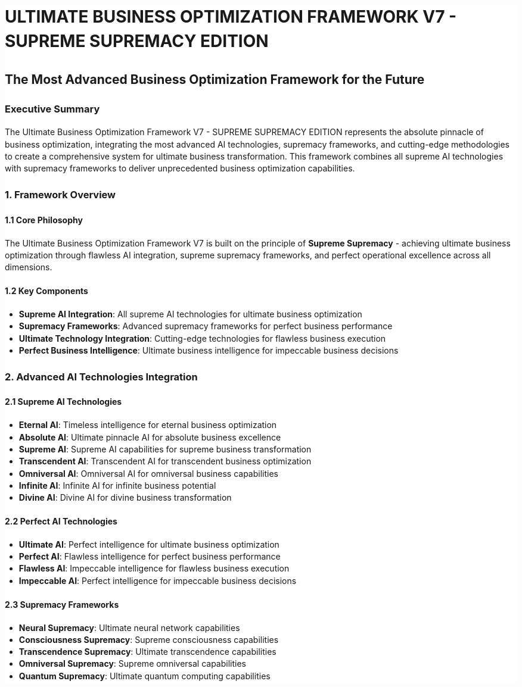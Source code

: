 # ULTIMATE BUSINESS OPTIMIZATION FRAMEWORK V7 - SUPREME SUPREMACY EDITION
## The Most Advanced Business Optimization Framework for the Future

### Executive Summary
The Ultimate Business Optimization Framework V7 - SUPREME SUPREMACY EDITION represents the absolute pinnacle of business optimization, integrating the most advanced AI technologies, supremacy frameworks, and cutting-edge methodologies to create a comprehensive system for ultimate business transformation. This framework combines all supreme AI technologies with supremacy frameworks to deliver unprecedented business optimization capabilities.

### 1. Framework Overview

#### 1.1 Core Philosophy
The Ultimate Business Optimization Framework V7 is built on the principle of **Supreme Supremacy** - achieving ultimate business optimization through flawless AI integration, supreme supremacy frameworks, and perfect operational excellence across all dimensions.

#### 1.2 Key Components
- **Supreme AI Integration**: All supreme AI technologies for ultimate business optimization
- **Supremacy Frameworks**: Advanced supremacy frameworks for perfect business performance
- **Ultimate Technology Integration**: Cutting-edge technologies for flawless business execution
- **Perfect Business Intelligence**: Ultimate business intelligence for impeccable business decisions

### 2. Advanced AI Technologies Integration

#### 2.1 Supreme AI Technologies
- **Eternal AI**: Timeless intelligence for eternal business optimization
- **Absolute AI**: Ultimate pinnacle AI for absolute business excellence
- **Supreme AI**: Supreme AI capabilities for supreme business transformation
- **Transcendent AI**: Transcendent AI for transcendent business optimization
- **Omniversal AI**: Omniversal AI for omniversal business capabilities
- **Infinite AI**: Infinite AI for infinite business potential
- **Divine AI**: Divine AI for divine business transformation

#### 2.2 Perfect AI Technologies
- **Ultimate AI**: Perfect intelligence for ultimate business optimization
- **Perfect AI**: Flawless intelligence for perfect business performance
- **Flawless AI**: Impeccable intelligence for flawless business execution
- **Impeccable AI**: Perfect intelligence for impeccable business decisions

#### 2.3 Supremacy Frameworks
- **Neural Supremacy**: Ultimate neural network capabilities
- **Consciousness Supremacy**: Supreme consciousness capabilities
- **Transcendence Supremacy**: Ultimate transcendence capabilities
- **Omniversal Supremacy**: Supreme omniversal capabilities
- **Quantum Supremacy**: Ultimate quantum computing capabilities
